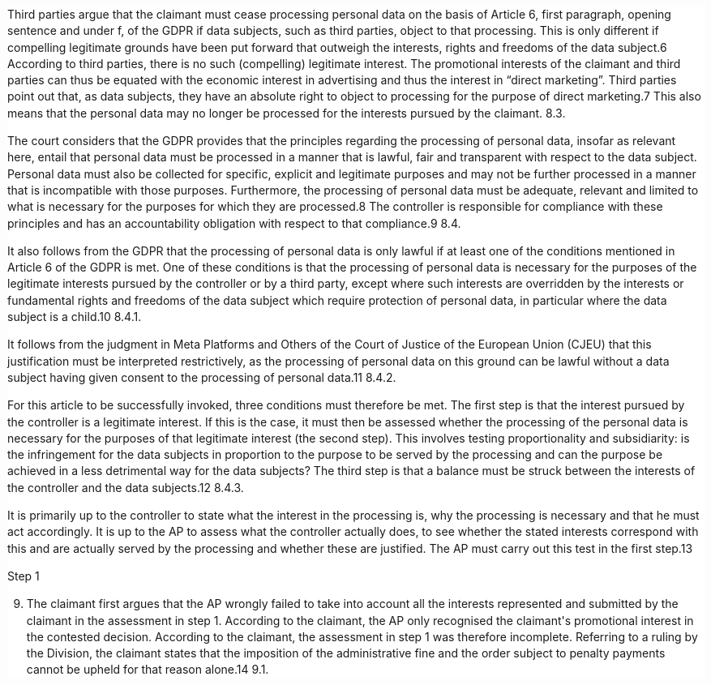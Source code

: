 Third parties argue that the claimant must cease processing personal data on the basis of Article 6, first paragraph, opening sentence and under f, of the GDPR if data subjects, such as third parties, object to that processing. This is only different if compelling legitimate grounds have been put forward that outweigh the interests, rights and freedoms of the data subject.6 According to third parties, there is no such (compelling) legitimate interest. The promotional interests of the claimant and third parties can thus be equated with the economic interest in advertising and thus the interest in “direct marketing”. Third parties point out that, as data subjects, they have an absolute right to object to processing for the purpose of direct marketing.7 This also means that the personal data may no longer be processed for the interests pursued by the claimant.
8.3.

The court considers that the GDPR provides that the principles regarding the processing of personal data, insofar as relevant here, entail that personal data must be processed in a manner that is lawful, fair and transparent with respect to the data subject. Personal data must also be collected for specific, explicit and legitimate purposes and may not be further processed in a manner that is incompatible with those purposes. Furthermore, the processing of personal data must be adequate, relevant and limited to what is necessary for the purposes for which they are processed.8 The controller is responsible for compliance with these principles and has an accountability obligation with respect to that compliance.9
8.4.

It also follows from the GDPR that the processing of personal data is only lawful if at least one of the conditions mentioned in Article 6 of the GDPR is met. One of these conditions is that the processing of personal data is necessary for the purposes of the legitimate interests pursued by the controller or by a third party, except where such interests are overridden by the interests or fundamental rights and freedoms of the data subject which require protection of personal data, in particular where the data subject is a child.10
8.4.1.

It follows from the judgment in Meta Platforms and Others of the Court of Justice of the European Union (CJEU) that this justification must be interpreted restrictively, as the processing of personal data on this ground can be lawful without a data subject having given consent to the processing of personal data.11
8.4.2.

For this article to be successfully invoked, three conditions must therefore be met. The first step is that the interest pursued by the controller is a legitimate interest. If this is the case, it must then be assessed whether the processing of the personal data is necessary for the purposes of that legitimate interest (the second step). This involves testing proportionality and subsidiarity: is the infringement for the data subjects in proportion to the purpose to be served by the processing and can the purpose be achieved in a less detrimental way for the data subjects? The third step is that a balance must be struck between the interests of the controller and the data subjects.12
8.4.3.

It is primarily up to the controller to state what the interest in the processing is, why the processing is necessary and that he must act accordingly. It is up to the AP to assess what the controller actually does, to see whether the stated interests correspond with this and are actually served by the processing and whether these are justified. The AP must carry out this test in the first step.13

Step 1

9. The claimant first argues that the AP wrongly failed to take into account all the interests represented and submitted by the claimant in the assessment in step 1. According to the claimant, the AP only recognised the claimant's promotional interest in the contested decision. According to the claimant, the assessment in step 1 was therefore incomplete. Referring to a ruling by the Division, the claimant states that the imposition of the administrative fine and the order subject to penalty payments cannot be upheld for that reason alone.14
9.1.
